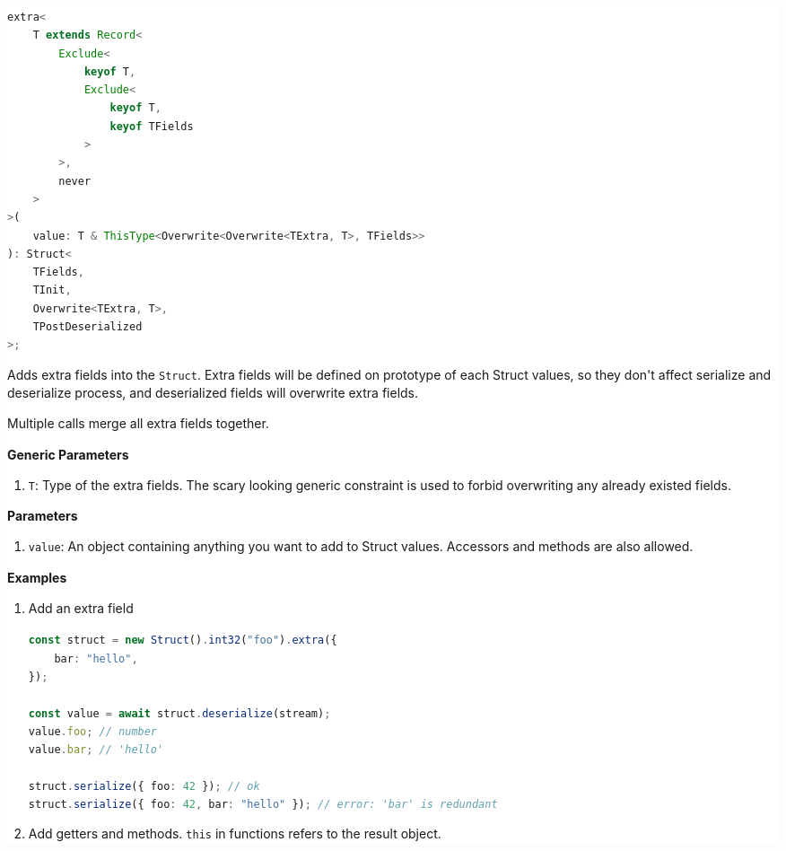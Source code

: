 ```ts
extra<
    T extends Record<
        Exclude<
            keyof T,
            Exclude<
                keyof T,
                keyof TFields
            >
        >,
        never
    >
>(
    value: T & ThisType<Overwrite<Overwrite<TExtra, T>, TFields>>
): Struct<
    TFields,
    TInit,
    Overwrite<TExtra, T>,
    TPostDeserialized
>;
```

Adds extra fields into the `Struct`. Extra fields will be defined on prototype of each Struct values, so they don't affect serialize and deserialize process, and deserialized fields will overwrite extra fields.

Multiple calls merge all extra fields together.

**Generic Parameters**

1. `T`: Type of the extra fields. The scary looking generic constraint is used to forbid overwriting any already existed fields.

**Parameters**

1. `value`: An object containing anything you want to add to Struct values. Accessors and methods are also allowed.

**Examples**

1. Add an extra field

    ```ts
    const struct = new Struct().int32("foo").extra({
        bar: "hello",
    });

    const value = await struct.deserialize(stream);
    value.foo; // number
    value.bar; // 'hello'

    struct.serialize({ foo: 42 }); // ok
    struct.serialize({ foo: 42, bar: "hello" }); // error: 'bar' is redundant
    ```

2. Add getters and methods. `this` in functions refers to the result object.
